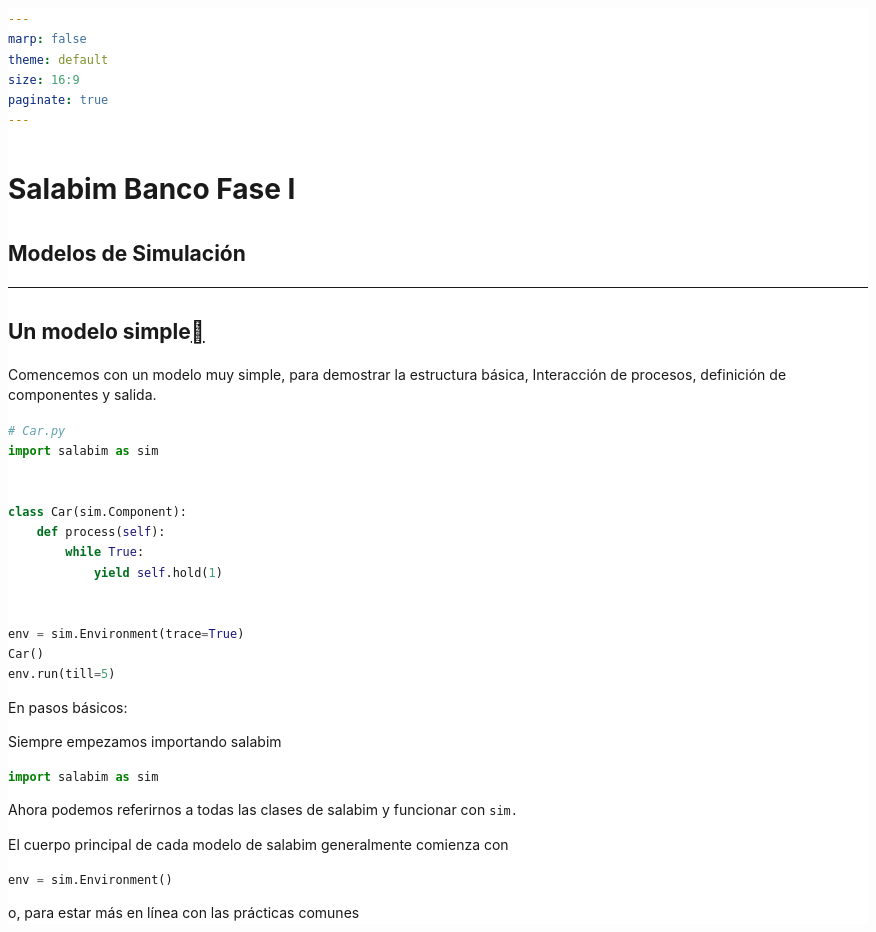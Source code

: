 ```yaml
---
marp: false
theme: default
size: 16:9
paginate: true
---
```


# Salabim Banco Fase I

## Modelos de Simulación

---
## Un modelo simple[](https://www.salabim.org/manual/Modelling.html#a-simple-model "Permalink to this heading")

Comencemos con un modelo muy simple, para demostrar la estructura básica, Interacción de procesos, definición de componentes y salida.

```python
# Car.py
import salabim as sim


class Car(sim.Component):
    def process(self):
        while True:
            yield self.hold(1)


env = sim.Environment(trace=True)
Car()
env.run(till=5)

```

En pasos básicos:

Siempre empezamos importando salabim

```python
import salabim as sim
```

Ahora podemos referirnos a todas las clases de salabim y funcionar con `sim.`

El cuerpo principal de cada modelo de salabim generalmente comienza con

```python
env = sim.Environment()
```

o, para estar más en línea con las prácticas comunes
